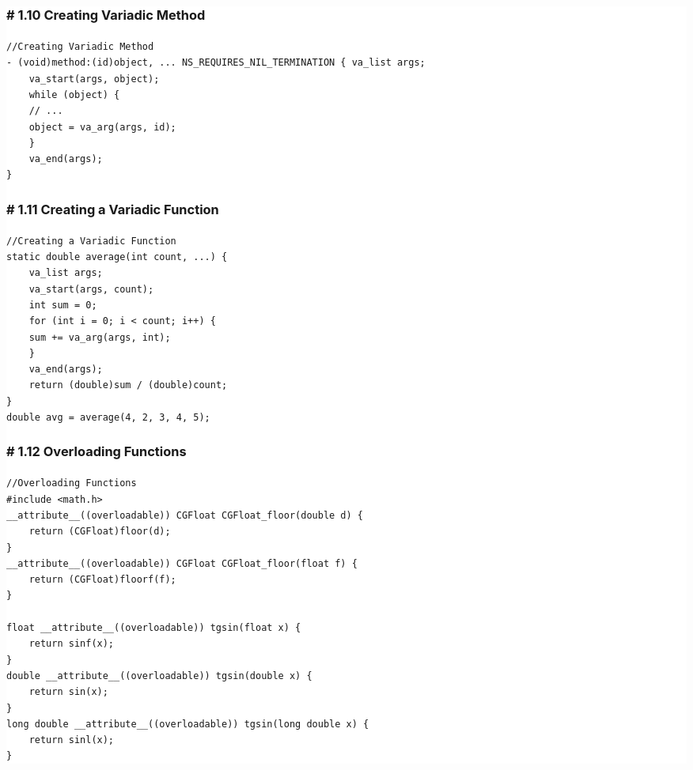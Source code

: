 ### # 1.10 Creating Variadic Method

``` objc
//Creating Variadic Method
- (void)method:(id)object, ... NS_REQUIRES_NIL_TERMINATION { va_list args;
    va_start(args, object);
    while (object) {
	// ...
	object = va_arg(args, id);
    }
    va_end(args);
}
```

### # 1.11 Creating a Variadic Function

``` objc
//Creating a Variadic Function
static double average(int count, ...) {
    va_list args;
    va_start(args, count);
    int sum = 0;
    for (int i = 0; i < count; i++) {
	sum += va_arg(args, int);
    }
    va_end(args);
    return (double)sum / (double)count;
}
double avg = average(4, 2, 3, 4, 5);
```

### # 1.12 Overloading Functions

``` objc
//Overloading Functions
#include <math.h>
__attribute__((overloadable)) CGFloat CGFloat_floor(double d) {
    return (CGFloat)floor(d);
}
__attribute__((overloadable)) CGFloat CGFloat_floor(float f) {
    return (CGFloat)floorf(f);
}

float __attribute__((overloadable)) tgsin(float x) {
    return sinf(x);
}
double __attribute__((overloadable)) tgsin(double x) {
    return sin(x);
}
long double __attribute__((overloadable)) tgsin(long double x) {
    return sinl(x);
}
```
